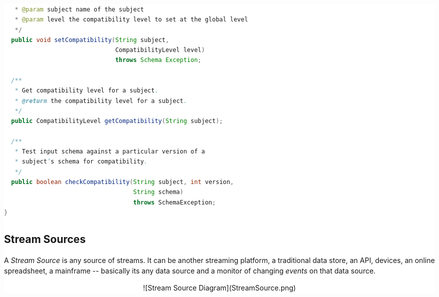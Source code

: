 ```java
   * @param subject name of the subject
   * @param level the compatibility level to set at the global level
   */
  public void setCompatibility(String subject,
                               CompatibilityLevel level)
                               throws Schema Exception;

  /**
   * Get compatibility level for a subject.
   * @return the compatibility level for a subject.
   */
  public CompatibilityLevel getCompatibility(String subject);

  /**
   * Test input schema against a particular version of a
   * subject’s schema for compatibility.
   */
  public boolean checkCompatibility(String subject, int version,
                                    String schema)
                                    throws SchemaException;
}
```

## Stream Sources

A _Stream Source_ is any source of streams.  It can be another streaming platform,
a traditional data store, an API, devices, an online spreadsheet, a mainframe --
basically its any data source and a monitor of changing _events_ on that data source.

<center>![Stream Source Diagram](StreamSource.png)</center>
